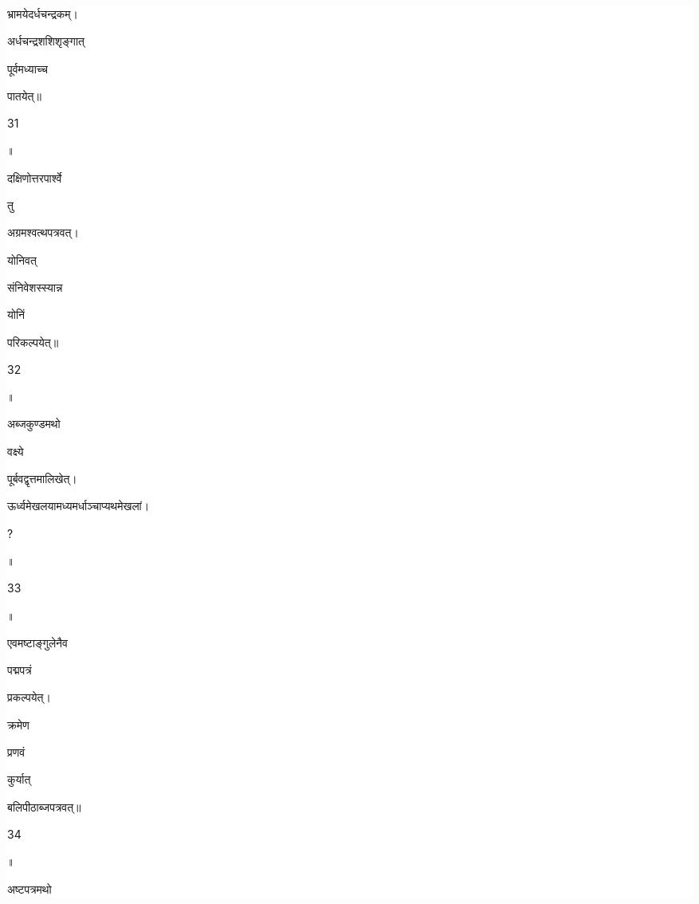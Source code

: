 भ्रामयेदर्धचन्द्रकम्।

अर्धचन्द्रशशिशृङ्गात्

पूर्वमध्याच्च

पातयेत्॥

31

॥

दक्षिणोत्तरपार्श्वे

तु

अग्रमश्वत्थपत्रवत्।

योनिवत्

संनिवेशस्स्यान्न

योनिं

परिकल्पयेत्॥

32

॥

अब्जकुण्डमथो

वक्ष्ये

पूर्बवद्वृत्तमालिखेत्।

ऊर्ध्वमेखलयामध्यमर्धाञ्चाप्यथमेखलां।

?

॥

33

॥

एवमष्टाङ्गुलेनैव

पद्मपत्रं

प्रकल्पयेत्।

क्रमेण

प्रणवं

कुर्यात्

बलिपीठाब्जपत्रवत्॥

34

॥

अष्टपत्रमथो
